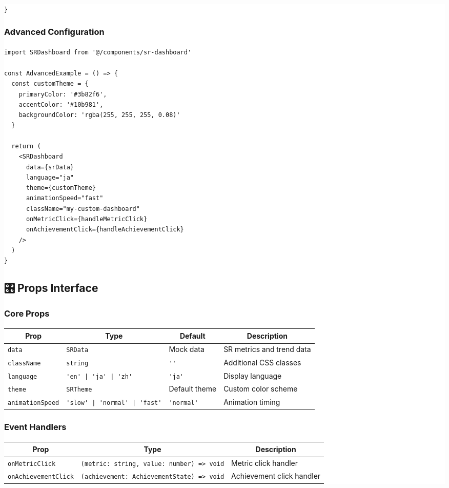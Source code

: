```tsx
}
```

### Advanced Configuration

```tsx
import SRDashboard from '@/components/sr-dashboard'

const AdvancedExample = () => {
  const customTheme = {
    primaryColor: '#3b82f6',
    accentColor: '#10b981',
    backgroundColor: 'rgba(255, 255, 255, 0.08)'
  }

  return (
    <SRDashboard
      data={srData}
      language="ja"
      theme={customTheme}
      animationSpeed="fast"
      className="my-custom-dashboard"
      onMetricClick={handleMetricClick}
      onAchievementClick={handleAchievementClick}
    />
  )
}
```

## 🎛️ Props Interface

### Core Props

| Prop | Type | Default | Description |
|------|------|---------|-------------|
| `data` | `SRData` | Mock data | SR metrics and trend data |
| `className` | `string` | `''` | Additional CSS classes |
| `language` | `'en' \| 'ja' \| 'zh'` | `'ja'` | Display language |
| `theme` | `SRTheme` | Default theme | Custom color scheme |
| `animationSpeed` | `'slow' \| 'normal' \| 'fast'` | `'normal'` | Animation timing |

### Event Handlers

| Prop | Type | Description |
|------|------|-------------|
| `onMetricClick` | `(metric: string, value: number) => void` | Metric click handler |
| `onAchievementClick` | `(achievement: AchievementState) => void` | Achievement click handler |
